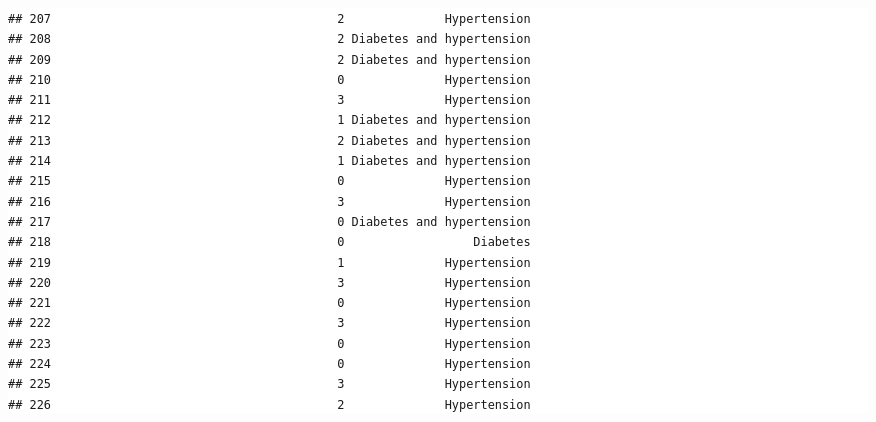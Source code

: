     ## 207                                        2              Hypertension
    ## 208                                        2 Diabetes and hypertension
    ## 209                                        2 Diabetes and hypertension
    ## 210                                        0              Hypertension
    ## 211                                        3              Hypertension
    ## 212                                        1 Diabetes and hypertension
    ## 213                                        2 Diabetes and hypertension
    ## 214                                        1 Diabetes and hypertension
    ## 215                                        0              Hypertension
    ## 216                                        3              Hypertension
    ## 217                                        0 Diabetes and hypertension
    ## 218                                        0                  Diabetes
    ## 219                                        1              Hypertension
    ## 220                                        3              Hypertension
    ## 221                                        0              Hypertension
    ## 222                                        3              Hypertension
    ## 223                                        0              Hypertension
    ## 224                                        0              Hypertension
    ## 225                                        3              Hypertension
    ## 226                                        2              Hypertension